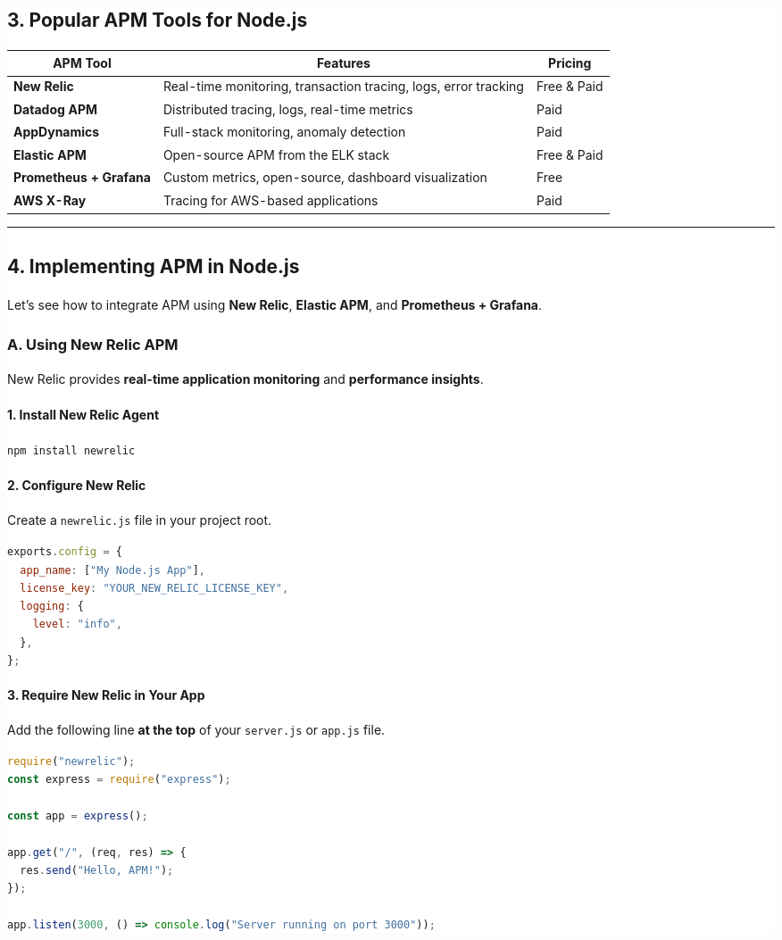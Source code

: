 ## **3. Popular APM Tools for Node.js**

| APM Tool                 | Features                                                        | Pricing     |
| ------------------------ | --------------------------------------------------------------- | ----------- |
| **New Relic**            | Real-time monitoring, transaction tracing, logs, error tracking | Free & Paid |
| **Datadog APM**          | Distributed tracing, logs, real-time metrics                    | Paid        |
| **AppDynamics**          | Full-stack monitoring, anomaly detection                        | Paid        |
| **Elastic APM**          | Open-source APM from the ELK stack                              | Free & Paid |
| **Prometheus + Grafana** | Custom metrics, open-source, dashboard visualization            | Free        |
| **AWS X-Ray**            | Tracing for AWS-based applications                              | Paid        |

---

## **4. Implementing APM in Node.js**

Let’s see how to integrate APM using **New Relic**, **Elastic APM**, and **Prometheus + Grafana**.

### **A. Using New Relic APM**

New Relic provides **real-time application monitoring** and **performance insights**.

#### **1. Install New Relic Agent**

```sh
npm install newrelic
```

#### **2. Configure New Relic**

Create a `newrelic.js` file in your project root.

```js
exports.config = {
  app_name: ["My Node.js App"],
  license_key: "YOUR_NEW_RELIC_LICENSE_KEY",
  logging: {
    level: "info",
  },
};
```

#### **3. Require New Relic in Your App**

Add the following line **at the top** of your `server.js` or `app.js` file.

```js
require("newrelic");
const express = require("express");

const app = express();

app.get("/", (req, res) => {
  res.send("Hello, APM!");
});

app.listen(3000, () => console.log("Server running on port 3000"));
```

